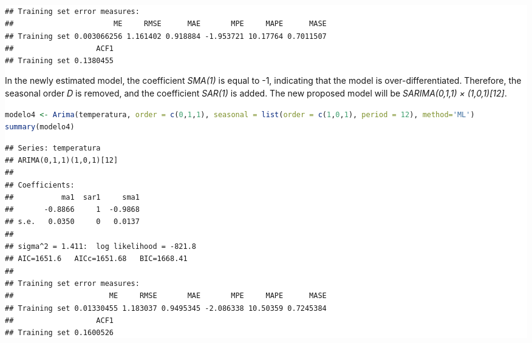     ## Training set error measures:
    ##                       ME     RMSE      MAE       MPE     MAPE      MASE
    ## Training set 0.003066256 1.161402 0.918884 -1.953721 10.17764 0.7011507
    ##                   ACF1
    ## Training set 0.1380455

In the newly estimated model, the coefficient *SMA(1)* is equal to -1,
indicating that the model is over-differentiated. Therefore, the
seasonal order 𝐷 is removed, and the coefficient *SAR(1)* is added. The
new proposed model will be *SARIMA(0,1,1) × (1,0,1)\[12\]*.

``` r
modelo4 <- Arima(temperatura, order = c(0,1,1), seasonal = list(order = c(1,0,1), period = 12), method='ML')
summary(modelo4) 
```

    ## Series: temperatura 
    ## ARIMA(0,1,1)(1,0,1)[12] 
    ## 
    ## Coefficients:
    ##           ma1  sar1     sma1
    ##       -0.8866     1  -0.9868
    ## s.e.   0.0350     0   0.0137
    ## 
    ## sigma^2 = 1.411:  log likelihood = -821.8
    ## AIC=1651.6   AICc=1651.68   BIC=1668.41
    ## 
    ## Training set error measures:
    ##                      ME     RMSE       MAE       MPE     MAPE      MASE
    ## Training set 0.01330455 1.183037 0.9495345 -2.086338 10.50359 0.7245384
    ##                   ACF1
    ## Training set 0.1600526

